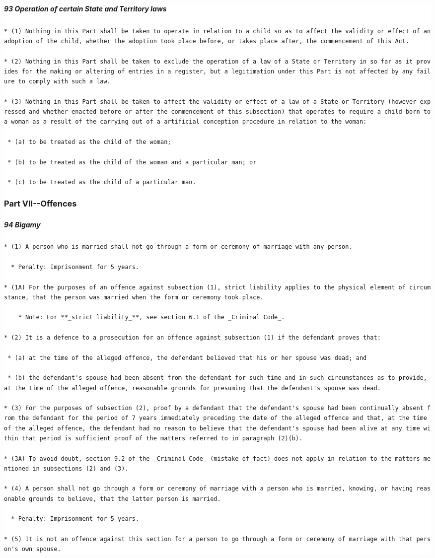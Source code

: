 ##### 93  Operation of certain State and Territory laws

    * (1) Nothing in this Part shall be taken to operate in relation to a child so as to affect the validity or effect of an adoption of the child, whether the adoption took place before, or takes place after, the commencement of this Act.

    * (2) Nothing in this Part shall be taken to exclude the operation of a law of a State or Territory in so far as it provides for the making or altering of entries in a register, but a legitimation under this Part is not affected by any failure to comply with such a law.

    * (3) Nothing in this Part shall be taken to affect the validity or effect of a law of a State or Territory (however expressed and whether enacted before or after the commencement of this subsection) that operates to require a child born to a woman as a result of the carrying out of a artificial conception procedure in relation to the woman:

     * (a) to be treated as the child of the woman;

     * (b) to be treated as the child of the woman and a particular man; or

     * (c) to be treated as the child of a particular man.

### Part VII--Offences

##### 94  Bigamy

    * (1) A person who is married shall not go through a form or ceremony of marriage with any person.

      * Penalty: Imprisonment for 5 years.

    * (1A) For the purposes of an offence against subsection (1), strict liability applies to the physical element of circumstance, that the person was married when the form or ceremony took place.

        * Note: For **_strict liability_**, see section 6.1 of the _Criminal Code_.

    * (2) It is a defence to a prosecution for an offence against subsection (1) if the defendant proves that:

     * (a) at the time of the alleged offence, the defendant believed that his or her spouse was dead; and

     * (b) the defendant's spouse had been absent from the defendant for such time and in such circumstances as to provide, at the time of the alleged offence, reasonable grounds for presuming that the defendant's spouse was dead.

    * (3) For the purposes of subsection (2), proof by a defendant that the defendant's spouse had been continually absent from the defendant for the period of 7 years immediately preceding the date of the alleged offence and that, at the time of the alleged offence, the defendant had no reason to believe that the defendant's spouse had been alive at any time within that period is sufficient proof of the matters referred to in paragraph (2)(b).

    * (3A) To avoid doubt, section 9.2 of the _Criminal Code_ (mistake of fact) does not apply in relation to the matters mentioned in subsections (2) and (3).

    * (4) A person shall not go through a form or ceremony of marriage with a person who is married, knowing, or having reasonable grounds to believe, that the latter person is married.

      * Penalty: Imprisonment for 5 years.

    * (5) It is not an offence against this section for a person to go through a form or ceremony of marriage with that person's own spouse.
